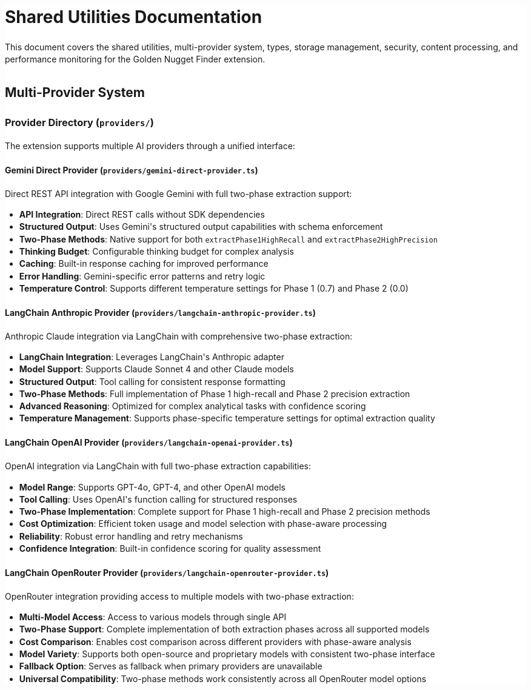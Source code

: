 # Shared Utilities Documentation

This document covers the shared utilities, multi-provider system, types, storage management, security, content processing, and performance monitoring for the Golden Nugget Finder extension.

## Multi-Provider System

### Provider Directory (`providers/`)
The extension supports multiple AI providers through a unified interface:

#### Gemini Direct Provider (`providers/gemini-direct-provider.ts`)
Direct REST API integration with Google Gemini with full two-phase extraction support:
- **API Integration**: Direct REST calls without SDK dependencies
- **Structured Output**: Uses Gemini's structured output capabilities with schema enforcement
- **Two-Phase Methods**: Native support for both `extractPhase1HighRecall` and `extractPhase2HighPrecision`
- **Thinking Budget**: Configurable thinking budget for complex analysis
- **Caching**: Built-in response caching for improved performance
- **Error Handling**: Gemini-specific error patterns and retry logic
- **Temperature Control**: Supports different temperature settings for Phase 1 (0.7) and Phase 2 (0.0)

#### LangChain Anthropic Provider (`providers/langchain-anthropic-provider.ts`)
Anthropic Claude integration via LangChain with comprehensive two-phase extraction:
- **LangChain Integration**: Leverages LangChain's Anthropic adapter
- **Model Support**: Supports Claude Sonnet 4 and other Claude models
- **Structured Output**: Tool calling for consistent response formatting
- **Two-Phase Methods**: Full implementation of Phase 1 high-recall and Phase 2 precision extraction
- **Advanced Reasoning**: Optimized for complex analytical tasks with confidence scoring
- **Temperature Management**: Supports phase-specific temperature settings for optimal extraction quality

#### LangChain OpenAI Provider (`providers/langchain-openai-provider.ts`)
OpenAI integration via LangChain with full two-phase extraction capabilities:
- **Model Range**: Supports GPT-4o, GPT-4, and other OpenAI models
- **Tool Calling**: Uses OpenAI's function calling for structured responses
- **Two-Phase Implementation**: Complete support for Phase 1 high-recall and Phase 2 precision methods
- **Cost Optimization**: Efficient token usage and model selection with phase-aware processing
- **Reliability**: Robust error handling and retry mechanisms
- **Confidence Integration**: Built-in confidence scoring for quality assessment

#### LangChain OpenRouter Provider (`providers/langchain-openrouter-provider.ts`)
OpenRouter integration providing access to multiple models with two-phase extraction:
- **Multi-Model Access**: Access to various models through single API
- **Two-Phase Support**: Complete implementation of both extraction phases across all supported models
- **Cost Comparison**: Enables cost comparison across different providers with phase-aware analysis
- **Model Variety**: Supports both open-source and proprietary models with consistent two-phase interface
- **Fallback Option**: Serves as fallback when primary providers are unavailable
- **Universal Compatibility**: Two-phase methods work consistently across all OpenRouter model options
